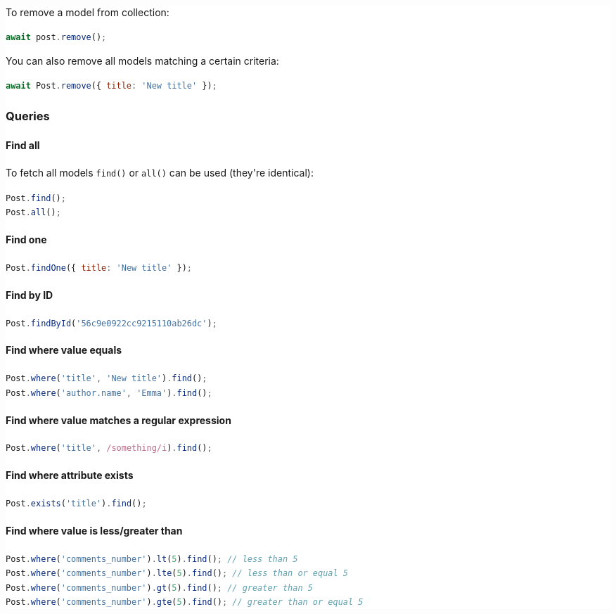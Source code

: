 To remove a model from collection:

```js
await post.remove();
```

You can also remove all models matching a certain criteria:

```js
await Post.remove({ title: 'New title' });
```

### Queries

#### Find all

To fetch all models `find()` or `all()` can be used (they're identical):

```js
Post.find();
Post.all();
```

#### Find one

```js
Post.findOne({ title: 'New title' });
```

#### Find by ID

```js
Post.findById('56c9e0922cc9215110ab26dc');
```

#### Find where value equals

```js
Post.where('title', 'New title').find();
Post.where('author.name', 'Emma').find();
```

#### Find where value matches a regular expression

```js
Post.where('title', /something/i).find();
```

#### Find where attribute exists

```js
Post.exists('title').find();
```

#### Find where value is less/greater than

```js
Post.where('comments_number').lt(5).find(); // less than 5
Post.where('comments_number').lte(5).find(); // less than or equal 5
Post.where('comments_number').gt(5).find(); // greater than 5
Post.where('comments_number').gte(5).find(); // greater than or equal 5
```
